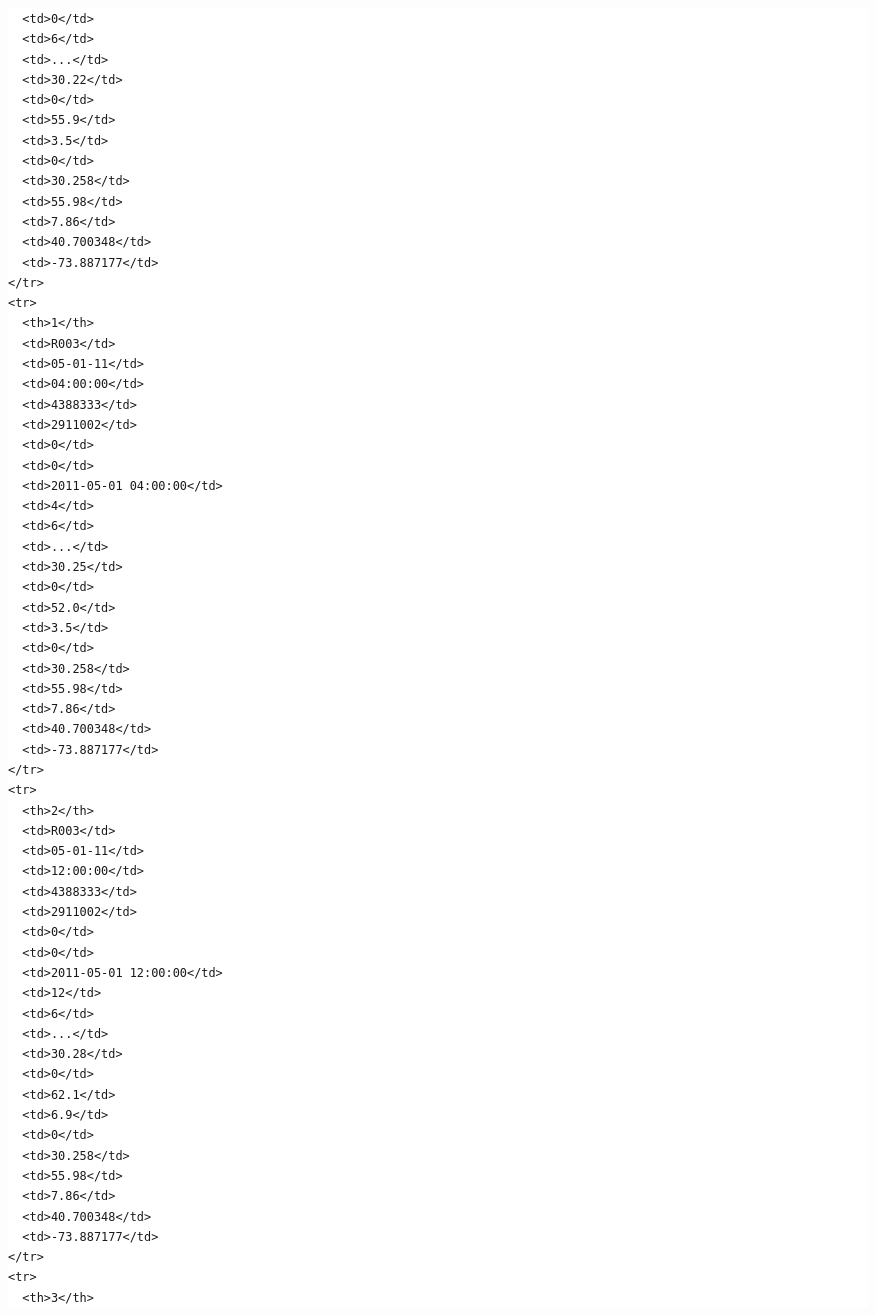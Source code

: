       <td>0</td>
      <td>6</td>
      <td>...</td>
      <td>30.22</td>
      <td>0</td>
      <td>55.9</td>
      <td>3.5</td>
      <td>0</td>
      <td>30.258</td>
      <td>55.98</td>
      <td>7.86</td>
      <td>40.700348</td>
      <td>-73.887177</td>
    </tr>
    <tr>
      <th>1</th>
      <td>R003</td>
      <td>05-01-11</td>
      <td>04:00:00</td>
      <td>4388333</td>
      <td>2911002</td>
      <td>0</td>
      <td>0</td>
      <td>2011-05-01 04:00:00</td>
      <td>4</td>
      <td>6</td>
      <td>...</td>
      <td>30.25</td>
      <td>0</td>
      <td>52.0</td>
      <td>3.5</td>
      <td>0</td>
      <td>30.258</td>
      <td>55.98</td>
      <td>7.86</td>
      <td>40.700348</td>
      <td>-73.887177</td>
    </tr>
    <tr>
      <th>2</th>
      <td>R003</td>
      <td>05-01-11</td>
      <td>12:00:00</td>
      <td>4388333</td>
      <td>2911002</td>
      <td>0</td>
      <td>0</td>
      <td>2011-05-01 12:00:00</td>
      <td>12</td>
      <td>6</td>
      <td>...</td>
      <td>30.28</td>
      <td>0</td>
      <td>62.1</td>
      <td>6.9</td>
      <td>0</td>
      <td>30.258</td>
      <td>55.98</td>
      <td>7.86</td>
      <td>40.700348</td>
      <td>-73.887177</td>
    </tr>
    <tr>
      <th>3</th>